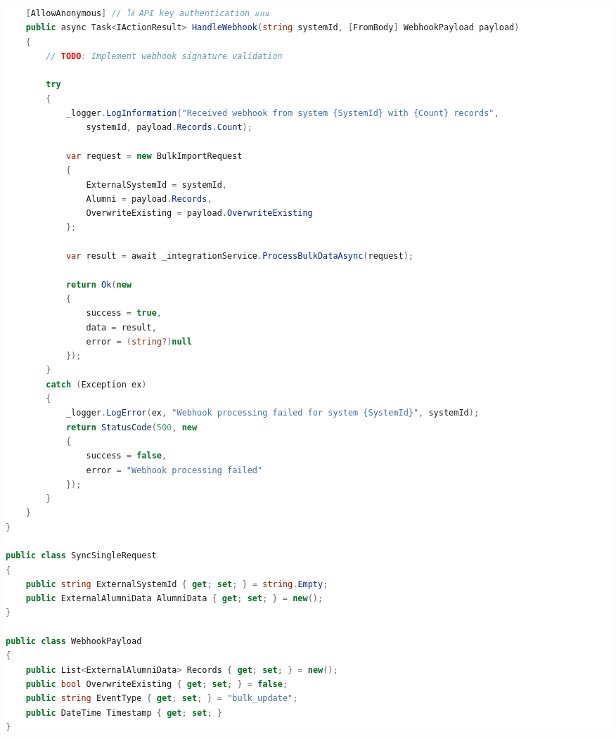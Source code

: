 ```csharp
    [AllowAnonymous] // ใช้ API key authentication แทน
    public async Task<IActionResult> HandleWebhook(string systemId, [FromBody] WebhookPayload payload)
    {
        // TODO: Implement webhook signature validation
        
        try
        {
            _logger.LogInformation("Received webhook from system {SystemId} with {Count} records", 
                systemId, payload.Records.Count);

            var request = new BulkImportRequest
            {
                ExternalSystemId = systemId,
                Alumni = payload.Records,
                OverwriteExisting = payload.OverwriteExisting
            };

            var result = await _integrationService.ProcessBulkDataAsync(request);
            
            return Ok(new 
            { 
                success = true, 
                data = result, 
                error = (string?)null 
            });
        }
        catch (Exception ex)
        {
            _logger.LogError(ex, "Webhook processing failed for system {SystemId}", systemId);
            return StatusCode(500, new 
            { 
                success = false, 
                error = "Webhook processing failed" 
            });
        }
    }
}

public class SyncSingleRequest
{
    public string ExternalSystemId { get; set; } = string.Empty;
    public ExternalAlumniData AlumniData { get; set; } = new();
}

public class WebhookPayload
{
    public List<ExternalAlumniData> Records { get; set; } = new();
    public bool OverwriteExisting { get; set; } = false;
    public string EventType { get; set; } = "bulk_update";
    public DateTime Timestamp { get; set; }
}
```
